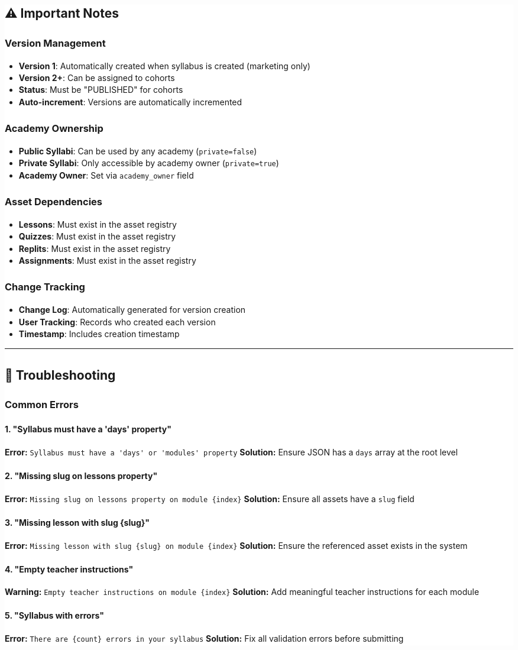 
## ⚠️ Important Notes

### **Version Management**
- **Version 1**: Automatically created when syllabus is created (marketing only)
- **Version 2+**: Can be assigned to cohorts
- **Status**: Must be "PUBLISHED" for cohorts
- **Auto-increment**: Versions are automatically incremented

### **Academy Ownership**
- **Public Syllabi**: Can be used by any academy (`private=false`)
- **Private Syllabi**: Only accessible by academy owner (`private=true`)
- **Academy Owner**: Set via `academy_owner` field

### **Asset Dependencies**
- **Lessons**: Must exist in the asset registry
- **Quizzes**: Must exist in the asset registry
- **Replits**: Must exist in the asset registry
- **Assignments**: Must exist in the asset registry

### **Change Tracking**
- **Change Log**: Automatically generated for version creation
- **User Tracking**: Records who created each version
- **Timestamp**: Includes creation timestamp

---

## 🚨 Troubleshooting

### Common Errors

#### 1. "Syllabus must have a 'days' property"
**Error:** `Syllabus must have a 'days' or 'modules' property`
**Solution:** Ensure JSON has a `days` array at the root level

#### 2. "Missing slug on lessons property"
**Error:** `Missing slug on lessons property on module {index}`
**Solution:** Ensure all assets have a `slug` field

#### 3. "Missing lesson with slug {slug}"
**Error:** `Missing lesson with slug {slug} on module {index}`
**Solution:** Ensure the referenced asset exists in the system

#### 4. "Empty teacher instructions"
**Warning:** `Empty teacher instructions on module {index}`
**Solution:** Add meaningful teacher instructions for each module

#### 5. "Syllabus with errors"
**Error:** `There are {count} errors in your syllabus`
**Solution:** Fix all validation errors before submitting
